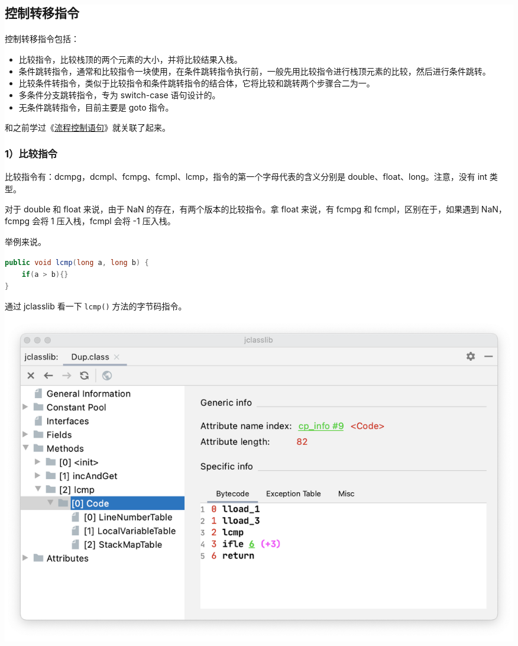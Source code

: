 ## 控制转移指令

控制转移指令包括：

- 比较指令，比较栈顶的两个元素的大小，并将比较结果入栈。
- 条件跳转指令，通常和比较指令一块使用，在条件跳转指令执行前，一般先用比较指令进行栈顶元素的比较，然后进行条件跳转。
- 比较条件转指令，类似于比较指令和条件跳转指令的结合体，它将比较和跳转两个步骤合二为一。
- 多条件分支跳转指令，专为 switch-case 语句设计的。
- 无条件跳转指令，目前主要是 goto 指令。

和之前学过《[流程控制语句](../basic-grammar/flow-control.html)》就关联了起来。

### 1）比较指令

比较指令有：dcmpg，dcmpl、fcmpg、fcmpl、lcmp，指令的第一个字母代表的含义分别是 double、float、long。注意，没有 int 类型。

对于 double 和 float 来说，由于 NaN 的存在，有两个版本的比较指令。拿 float 来说，有 fcmpg 和 fcmpl，区别在于，如果遇到 NaN，fcmpg 会将 1 压入栈，fcmpl 会将 -1 压入栈。

举例来说。

```java
public void lcmp(long a, long b) {
    if(a > b){}
}
```

通过 jclasslib 看一下 `lcmp()` 方法的字节码指令。

![Alt text](assets/image-326.png)
